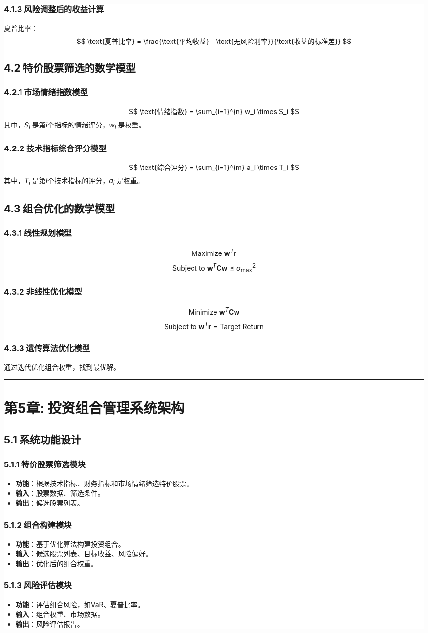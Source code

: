 ### 4.1.3 风险调整后的收益计算
夏普比率：
$$ \text{夏普比率} = \frac{\text{平均收益} - \text{无风险利率}}{\text{收益的标准差}} $$

## 4.2 特价股票筛选的数学模型

### 4.2.1 市场情绪指数模型
$$ \text{情绪指数} = \sum_{i=1}^{n} w_i \times S_i $$
其中，$S_i$ 是第$i$个指标的情绪评分，$w_i$ 是权重。

### 4.2.2 技术指标综合评分模型
$$ \text{综合评分} = \sum_{i=1}^{m} a_i \times T_i $$
其中，$T_i$ 是第$i$个技术指标的评分，$a_i$ 是权重。

## 4.3 组合优化的数学模型

### 4.3.1 线性规划模型
$$ \text{Maximize } \mathbf{w}^T \mathbf{r} $$
$$ \text{Subject to } \mathbf{w}^T \mathbf{C} \mathbf{w} \leq \sigma^2_{\text{max}} $$

### 4.3.2 非线性优化模型
$$ \text{Minimize } \mathbf{w}^T \mathbf{C} \mathbf{w} $$
$$ \text{Subject to } \mathbf{w}^T \mathbf{r} = \text{Target Return} $$

### 4.3.3 遗传算法优化模型
通过迭代优化组合权重，找到最优解。

---

# 第5章: 投资组合管理系统架构

## 5.1 系统功能设计

### 5.1.1 特价股票筛选模块
- **功能**：根据技术指标、财务指标和市场情绪筛选特价股票。
- **输入**：股票数据、筛选条件。
- **输出**：候选股票列表。

### 5.1.2 组合构建模块
- **功能**：基于优化算法构建投资组合。
- **输入**：候选股票列表、目标收益、风险偏好。
- **输出**：优化后的组合权重。

### 5.1.3 风险评估模块
- **功能**：评估组合风险，如VaR、夏普比率。
- **输入**：组合权重、市场数据。
- **输出**：风险评估报告。
